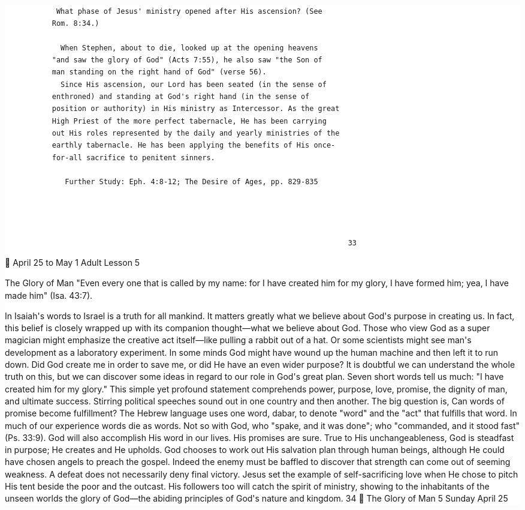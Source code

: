                 What phase of Jesus' ministry opened after His ascension? (See
               Rom. 8:34.)

                 When Stephen, about to die, looked up at the opening heavens
               "and saw the glory of God" (Acts 7:55), he also saw "the Son of
               man standing on the right hand of God" (verse 56).
                 Since His ascension, our Lord has been seated (in the sense of
               enthroned) and standing at God's right hand (in the sense of
               position or authority) in His ministry as Intercessor. As the great
               High Priest of the more perfect tabernacle, He has been carrying
               out His roles represented by the daily and yearly ministries of the
               earthly tabernacle. He has been applying the benefits of His once-
               for-all sacrifice to penitent sinners.

                  Further Study: Eph. 4:8-12; The Desire of Ages, pp. 829-835




                                                                                    33
                                          April 25 to May 1
                                             Adult Lesson
                                                               5

The Glory of Man
 "Even every one that is called by my name: for I have created him for
my glory, I have formed him; yea, I have made him" (Isa. 43:7).



   In Isaiah's words to Israel is a truth for all mankind. It matters
greatly what we believe about God's purpose in creating us. In fact, this
belief is closely wrapped up with its companion thought—what we
believe about God.
   Those who view God as a super magician might emphasize the creative
act itself—like pulling a rabbit out of a hat. Or some scientists might
see man's development as a laboratory experiment. In some minds God
might have wound up the human machine and then left it to run down.
   Did God create me in order to save me, or did He have an even wider
purpose? It is doubtful we can understand the whole truth on this, but we
can discover some ideas in regard to our role in God's great plan.
Seven short words tell us much: "I have created him for my glory." This
simple yet profound statement comprehends power, purpose, love,
promise, the dignity of man, and ultimate success.
   Stirring political speeches sound out in one country and then another.
The big question is, Can words of promise become fulfillment? The
Hebrew language uses one word, dabar, to denote "word" and the "act"
that fulfills that word. In much of our experience words die as words.
Not so with God, who "spake, and it was done"; who "commanded,
and it stood fast" (Ps. 33:9).
   God will also accomplish His word in our lives. His promises are
sure. True to His unchangeableness, God is steadfast in purpose; He
creates and He upholds. God chooses to work out His salvation plan
through human beings, although He could have chosen angels to preach
the gospel.
   Indeed the enemy must be baffled to discover that strength can
come out of seeming weakness. A defeat does not necessarily deny final
victory. Jesus set the example of self-sacrificing love when He chose to
pitch His tent beside the poor and the outcast. His followers too will
catch the spirit of ministry, showing to the inhabitants of the unseen
worlds the glory of God—the abiding principles of God's nature and
kingdom.
34
              The Glory of Man                                           5 Sunday
                                                                             April 25
